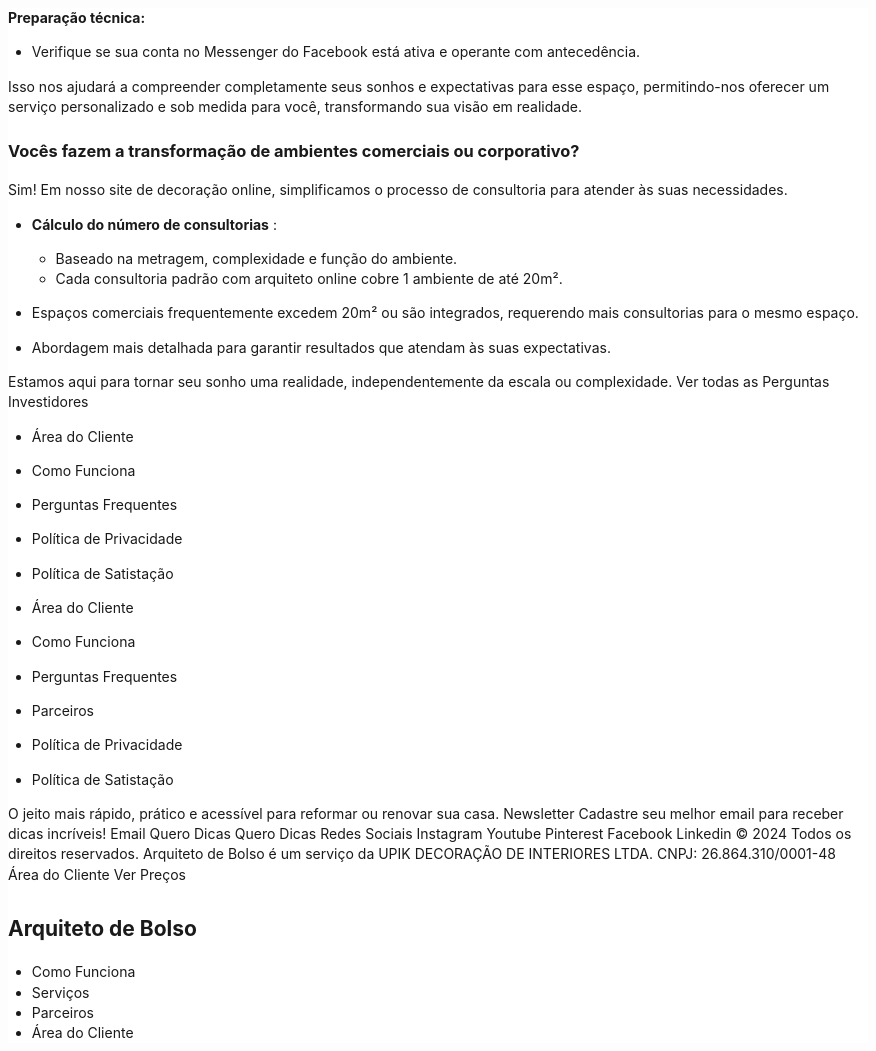 
**Preparação técnica:**
  * Verifique se sua conta no Messenger do Facebook está ativa e operante com antecedência.


Isso nos ajudará a compreender completamente seus sonhos e expectativas para esse espaço, permitindo-nos oferecer um serviço personalizado e sob medida para você, transformando sua visão em realidade.
###  Vocês fazem a transformação de ambientes comerciais ou corporativo? 
Sim! Em nosso site de decoração online, simplificamos o processo de consultoria para atender às suas necessidades.
  * **Cálculo do número de consultorias** :
    * Baseado na metragem, complexidade e função do ambiente.
    * Cada consultoria padrão com arquiteto online cobre 1 ambiente de até 20m².


  * Espaços comerciais frequentemente excedem 20m² ou são integrados, requerendo mais consultorias para o mesmo espaço.
  * Abordagem mais detalhada para garantir resultados que atendam às suas expectativas.


Estamos aqui para tornar seu sonho uma realidade, independentemente da escala ou complexidade.
Ver todas as Perguntas
Investidores
  * Área do Cliente
  * Como Funciona
  * Perguntas Frequentes
  * Política de Privacidade
  * Política de Satistação


  * Área do Cliente
  * Como Funciona
  * Perguntas Frequentes
  * Parceiros
  * Política de Privacidade
  * Política de Satistação


O jeito mais rápido, prático e acessível para reformar ou renovar sua casa.
Newsletter
Cadastre seu melhor email para receber dicas incríveis!
Email 
Quero Dicas
Quero Dicas
Redes Sociais
Instagram Youtube Pinterest Facebook Linkedin
© 2024 Todos os direitos reservados.
Arquiteto de Bolso é um serviço da UPIK DECORAÇÃO DE INTERIORES LTDA. CNPJ: 26.864.310/0001-48
Área do Cliente
Ver Preços
## Arquiteto de Bolso
  * Como Funciona
  * Serviços
  * Parceiros
  * Área do Cliente
